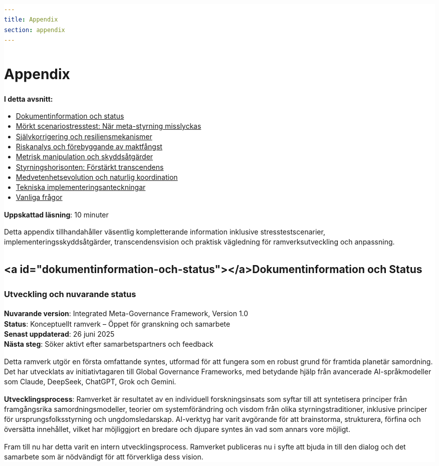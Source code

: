 ```yaml
---
title: Appendix
section: appendix
---
```


# Appendix

**I detta avsnitt:**
- [Dokumentinformation och status](#dokumentinformation-och-status)
- [Mörkt scenariostresstest: När meta-styrning misslyckas](#morkt-scenariostresstest-nar-meta-styrning-misslyckas)
- [Självkorrigering och resiliensmekanismer](#sjalvkorrigering-och-resiliensmekanismer)
- [Riskanalys och förebyggande av maktfångst](#riskanalys-och-forebyggande-av-maktfangst)
- [Metrisk manipulation och skyddsåtgärder](#metrisk-manipulation-och-skyddsatgarder)
- [Styrningshorisonten: Förstärkt transcendens](#styrningshorisonten-forstarkt-transcendens)
- [Medvetenhetsevolution och naturlig koordination](#medvetenhetsevolution-och-naturlig-koordination)
- [Tekniska implementeringsanteckningar](#tekniska-implementeringsanteckningar)
- [Vanliga frågor](#vanliga-fragor)

**Uppskattad läsning**: 10 minuter

Detta appendix tillhandahåller väsentlig kompletterande information inklusive stresstestscenarier, implementeringsskyddsåtgärder, transcendensvision och praktisk vägledning för ramverksutveckling och anpassning.

## \<a id="dokumentinformation-och-status"\>\</a\>Dokumentinformation och Status

### Utveckling och nuvarande status

**Nuvarande version**: Integrated Meta-Governance Framework, Version 1.0  
**Status**: Konceptuellt ramverk – Öppet för granskning och samarbete  
**Senast uppdaterad**: 26 juni 2025  
**Nästa steg**: Söker aktivt efter samarbetspartners och feedback

Detta ramverk utgör en första omfattande syntes, utformad för att fungera som en robust grund för framtida planetär samordning. Det har utvecklats av initiativtagaren till Global Governance Frameworks, med betydande hjälp från avancerade AI-språkmodeller som Claude, DeepSeek, ChatGPT, Grok och Gemini.

**Utvecklingsprocess**: Ramverket är resultatet av en individuell forskningsinsats som syftar till att syntetisera principer från framgångsrika samordningsmodeller, teorier om systemförändring och visdom från olika styrningstraditioner, inklusive principer för ursprungsfolksstyrning och ungdomsledarskap. AI-verktyg har varit avgörande för att brainstorma, strukturera, förfina och översätta innehållet, vilket har möjliggjort en bredare och djupare syntes än vad som annars vore möjligt.

Fram till nu har detta varit en intern utvecklingsprocess. Ramverket publiceras nu i syfte att bjuda in till den dialog och det samarbete som är nödvändigt för att förverkliga dess vision.
